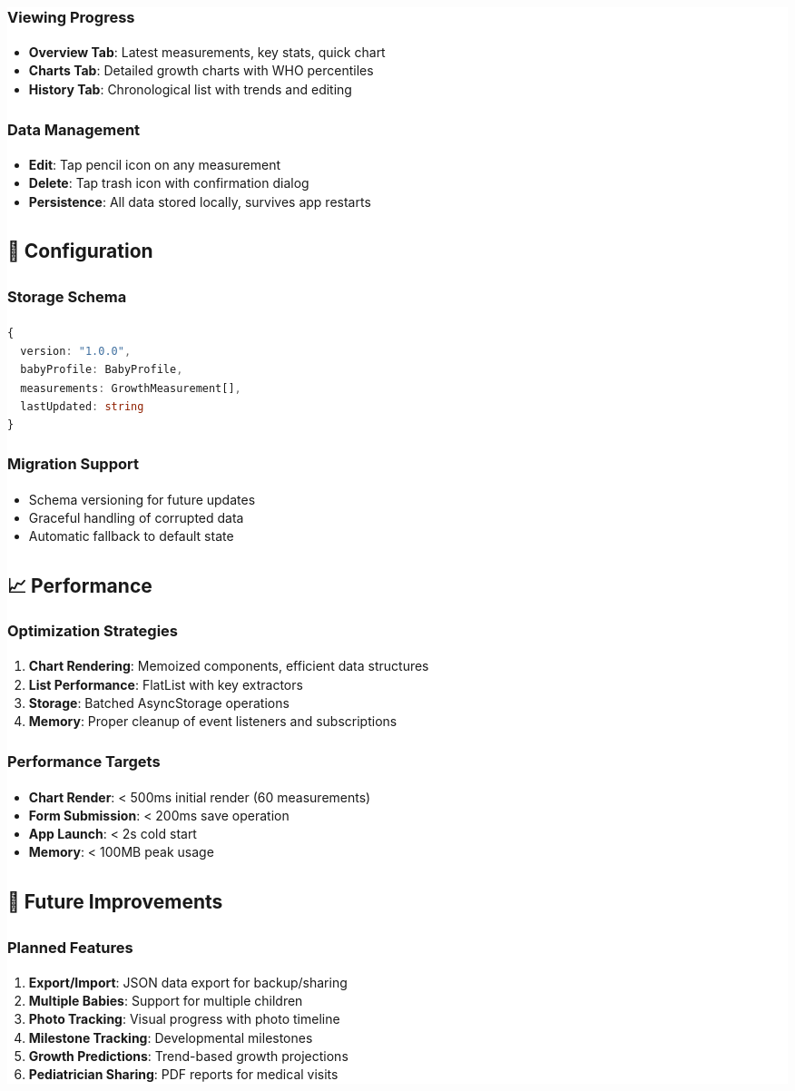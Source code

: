 ### Viewing Progress
- **Overview Tab**: Latest measurements, key stats, quick chart
- **Charts Tab**: Detailed growth charts with WHO percentiles
- **History Tab**: Chronological list with trends and editing

### Data Management
- **Edit**: Tap pencil icon on any measurement
- **Delete**: Tap trash icon with confirmation dialog
- **Persistence**: All data stored locally, survives app restarts

## 🔧 Configuration

### Storage Schema
```typescript
{
  version: "1.0.0",
  babyProfile: BabyProfile,
  measurements: GrowthMeasurement[],
  lastUpdated: string
}
```

### Migration Support
- Schema versioning for future updates
- Graceful handling of corrupted data
- Automatic fallback to default state

## 📈 Performance

### Optimization Strategies
1. **Chart Rendering**: Memoized components, efficient data structures
2. **List Performance**: FlatList with key extractors
3. **Storage**: Batched AsyncStorage operations
4. **Memory**: Proper cleanup of event listeners and subscriptions

### Performance Targets
- **Chart Render**: < 500ms initial render (60 measurements)
- **Form Submission**: < 200ms save operation
- **App Launch**: < 2s cold start
- **Memory**: < 100MB peak usage

## 🔮 Future Improvements

### Planned Features
1. **Export/Import**: JSON data export for backup/sharing
2. **Multiple Babies**: Support for multiple children
3. **Photo Tracking**: Visual progress with photo timeline
4. **Milestone Tracking**: Developmental milestones
5. **Growth Predictions**: Trend-based growth projections
6. **Pediatrician Sharing**: PDF reports for medical visits
